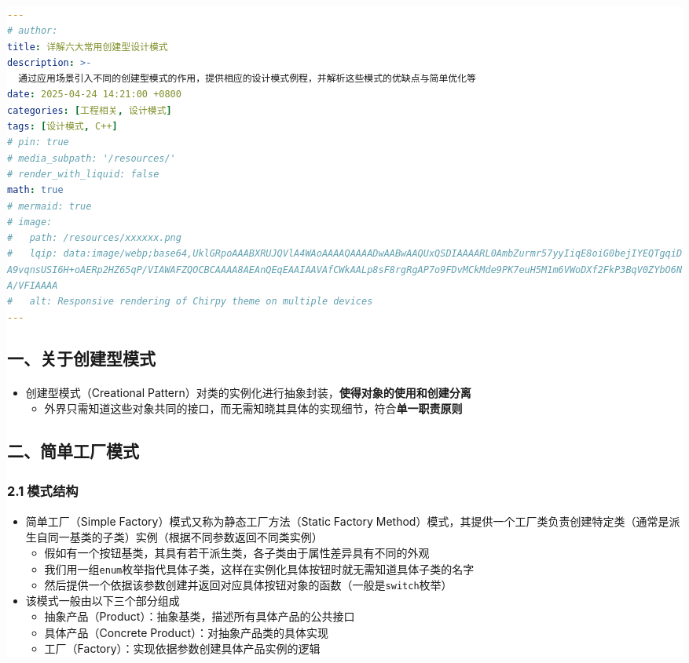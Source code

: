 ```yaml
---
# author:
title: 详解六大常用创建型设计模式
description: >-
  通过应用场景引入不同的创建型模式的作用，提供相应的设计模式例程，并解析这些模式的优缺点与简单优化等
date: 2025-04-24 14:21:00 +0800
categories: [工程相关, 设计模式]
tags: [设计模式, C++]
# pin: true
# media_subpath: '/resources/'
# render_with_liquid: false
math: true
# mermaid: true
# image:
#   path: /resources/xxxxxx.png
#   lqip: data:image/webp;base64,UklGRpoAAABXRUJQVlA4WAoAAAAQAAAADwAABwAAQUxQSDIAAAARL0AmbZurmr57yyIiqE8oiG0bejIYEQTgqiDA9vqnsUSI6H+oAERp2HZ65qP/VIAWAFZQOCBCAAAA8AEAnQEqEAAIAAVAfCWkAALp8sF8rgRgAP7o9FDvMCkMde9PK7euH5M1m6VWoDXf2FkP3BqV0ZYbO6NA/VFIAAAA
#   alt: Responsive rendering of Chirpy theme on multiple devices
---
```


## 一、关于创建型模式
- 创建型模式（Creational Pattern）对类的实例化进行抽象封装，**使得对象的使用和创建分离**
	- 外界只需知道这些对象共同的接口，而无需知晓其具体的实现细节，符合**单一职责原则**

## 二、简单工厂模式

### 2.1 模式结构
- 简单工厂（Simple Factory）模式又称为静态工厂方法（Static Factory Method）模式，其提供一个工厂类负责创建特定类（通常是派生自同一基类的子类）实例（根据不同参数返回不同类实例）
	- 假如有一个按钮基类，其具有若干派生类，各子类由于属性差异具有不同的外观
	- 我们用一组`enum`枚举指代具体子类，这样在实例化具体按钮时就无需知道具体子类的名字
	- 然后提供一个依据该参数创建并返回对应具体按钮对象的函数（一般是`switch`枚举）
- 该模式一般由以下三个部分组成
	- 抽象产品（Product）：抽象基类，描述所有具体产品的公共接口
	- 具体产品（Concrete Product）：对抽象产品类的具体实现
	- 工厂（Factory）：实现依据参数创建具体产品实例的逻辑
